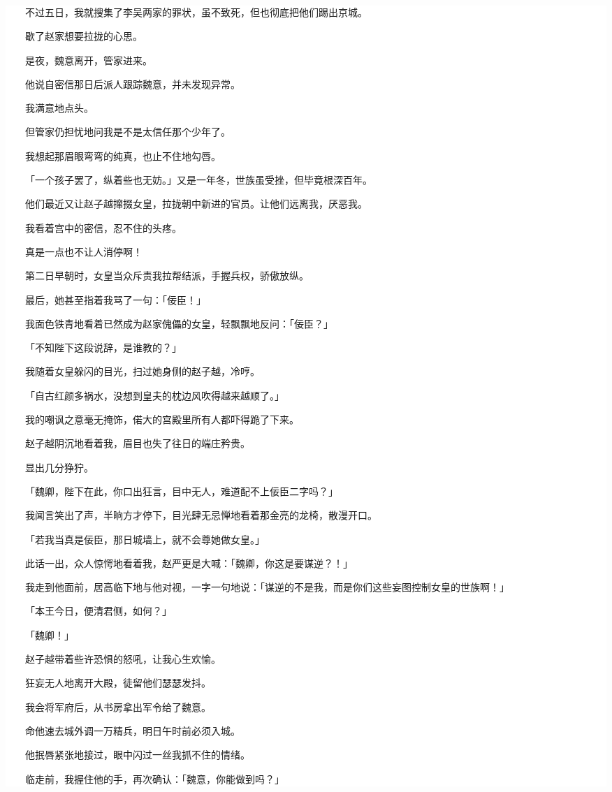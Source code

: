 &emsp;&emsp;不过五日，我就搜集了李吴两家的罪状，虽不致死，但也彻底把他们踢出京城。  
  
&emsp;&emsp;歇了赵家想要拉拢的心思。  
  
&emsp;&emsp;是夜，魏意离开，管家进来。  
  
&emsp;&emsp;他说自密信那日后派人跟踪魏意，并未发现异常。  
  
&emsp;&emsp;我满意地点头。  
  
&emsp;&emsp;但管家仍担忧地问我是不是太信任那个少年了。  
  
&emsp;&emsp;我想起那眉眼弯弯的纯真，也止不住地勾唇。  
  
&emsp;&emsp;「一个孩子罢了，纵着些也无妨。」又是一年冬，世族虽受挫，但毕竟根深百年。  
  
&emsp;&emsp;他们最近又让赵子越撺掇女皇，拉拢朝中新进的官员。让他们远离我，厌恶我。  
  
&emsp;&emsp;我看着宫中的密信，忍不住的头疼。  
  
&emsp;&emsp;真是一点也不让人消停啊！  
  
&emsp;&emsp;第二日早朝时，女皇当众斥责我拉帮结派，手握兵权，骄傲放纵。  
  
&emsp;&emsp;最后，她甚至指着我骂了一句：「佞臣！」  
  
&emsp;&emsp;我面色铁青地看着已然成为赵家傀儡的女皇，轻飘飘地反问：「佞臣？」  
  
&emsp;&emsp;「不知陛下这段说辞，是谁教的？」  
  
&emsp;&emsp;我随着女皇躲闪的目光，扫过她身侧的赵子越，冷哼。  
  
&emsp;&emsp;「自古红颜多祸水，没想到皇夫的枕边风吹得越来越顺了。」  
  
&emsp;&emsp;我的嘲讽之意毫无掩饰，偌大的宫殿里所有人都吓得跪了下来。  
  
&emsp;&emsp;赵子越阴沉地看着我，眉目也失了往日的端庄矜贵。  
  
&emsp;&emsp;显出几分狰狞。  
  
&emsp;&emsp;「魏卿，陛下在此，你口出狂言，目中无人，难道配不上佞臣二字吗？」  
  
&emsp;&emsp;我闻言笑出了声，半晌方才停下，目光肆无忌惮地看着那金亮的龙椅，散漫开口。  
  
&emsp;&emsp;「若我当真是佞臣，那日城墙上，就不会尊她做女皇。」  
  
&emsp;&emsp;此话一出，众人惊愕地看着我，赵严更是大喊：「魏卿，你这是要谋逆？！」  
  
&emsp;&emsp;我走到他面前，居高临下地与他对视，一字一句地说：「谋逆的不是我，而是你们这些妄图控制女皇的世族啊！」  
  
&emsp;&emsp;「本王今日，便清君侧，如何？」  
  
&emsp;&emsp;「魏卿！」  
  
&emsp;&emsp;赵子越带着些许恐惧的怒吼，让我心生欢愉。  
  
&emsp;&emsp;狂妄无人地离开大殿，徒留他们瑟瑟发抖。  
  
&emsp;&emsp;我会将军府后，从书房拿出军令给了魏意。  
  
&emsp;&emsp;命他速去城外调一万精兵，明日午时前必须入城。  
  
&emsp;&emsp;他抿唇紧张地接过，眼中闪过一丝我抓不住的情绪。  
  
&emsp;&emsp;临走前，我握住他的手，再次确认：「魏意，你能做到吗？」  
  